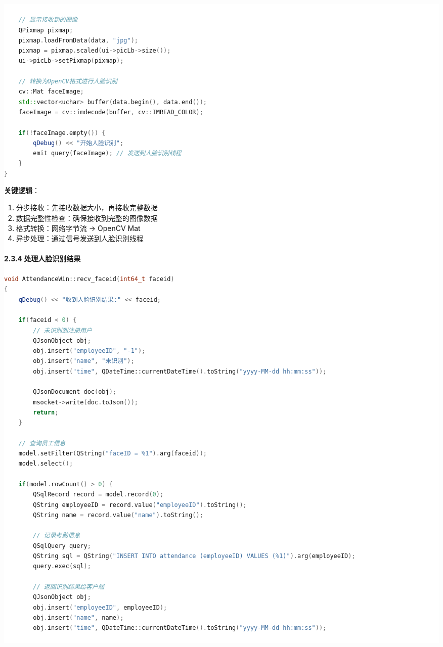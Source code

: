 ```cpp
    
    // 显示接收到的图像
    QPixmap pixmap;
    pixmap.loadFromData(data, "jpg");
    pixmap = pixmap.scaled(ui->picLb->size());
    ui->picLb->setPixmap(pixmap);

    // 转换为OpenCV格式进行人脸识别
    cv::Mat faceImage;
    std::vector<uchar> buffer(data.begin(), data.end());
    faceImage = cv::imdecode(buffer, cv::IMREAD_COLOR);
    
    if(!faceImage.empty()) {
        qDebug() << "开始人脸识别";
        emit query(faceImage); // 发送到人脸识别线程
    }
}
```

**关键逻辑**：
1. 分步接收：先接收数据大小，再接收完整数据
2. 数据完整性检查：确保接收到完整的图像数据
3. 格式转换：网络字节流 → OpenCV Mat
4. 异步处理：通过信号发送到人脸识别线程

#### 2.3.4 处理人脸识别结果

```cpp
void AttendanceWin::recv_faceid(int64_t faceid)
{
    qDebug() << "收到人脸识别结果:" << faceid;
    
    if(faceid < 0) {
        // 未识别到注册用户
        QJsonObject obj;
        obj.insert("employeeID", "-1");
        obj.insert("name", "未识别");
        obj.insert("time", QDateTime::currentDateTime().toString("yyyy-MM-dd hh:mm:ss"));
        
        QJsonDocument doc(obj);
        msocket->write(doc.toJson());
        return;
    }
    
    // 查询员工信息
    model.setFilter(QString("faceID = %1").arg(faceid));
    model.select();
    
    if(model.rowCount() > 0) {
        QSqlRecord record = model.record(0);
        QString employeeID = record.value("employeeID").toString();
        QString name = record.value("name").toString();
        
        // 记录考勤信息
        QSqlQuery query;
        QString sql = QString("INSERT INTO attendance (employeeID) VALUES (%1)").arg(employeeID);
        query.exec(sql);
        
        // 返回识别结果给客户端
        QJsonObject obj;
        obj.insert("employeeID", employeeID);
        obj.insert("name", name);
        obj.insert("time", QDateTime::currentDateTime().toString("yyyy-MM-dd hh:mm:ss"));
        
```